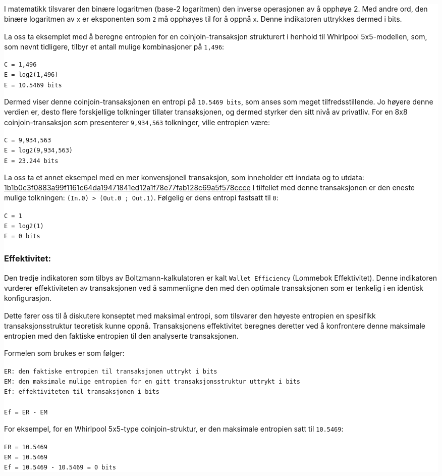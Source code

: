 I matematikk tilsvarer den binære logaritmen (base-2 logaritmen) den inverse operasjonen av å opphøye 2. Med andre ord, den binære logaritmen av `x` er eksponenten som `2` må opphøyes til for å oppnå `x`. Denne indikatoren uttrykkes dermed i bits.

La oss ta eksemplet med å beregne entropien for en coinjoin-transaksjon strukturert i henhold til Whirlpool 5x5-modellen, som, som nevnt tidligere, tilbyr et antall mulige kombinasjoner på `1,496`:
```plaintext
C = 1,496
E = log2(1,496)
E = 10.5469 bits
```
Dermed viser denne coinjoin-transaksjonen en entropi på `10.5469 bits`, som anses som meget tilfredsstillende. Jo høyere denne verdien er, desto flere forskjellige tolkninger tillater transaksjonen, og dermed styrker den sitt nivå av privatliv.
For en 8x8 coinjoin-transaksjon som presenterer `9,934,563` tolkninger, ville entropien være:
```plaintext
C = 9,934,563
E = log2(9,934,563)
E = 23.244 bits
```
La oss ta et annet eksempel med en mer konvensjonell transaksjon, som inneholder ett inndata og to utdata: [1b1b0c3f0883a99f1161c64da19471841ed12a1f78e77fab128c69a5f578ccce](https://mempool.space/tx/1b1b0c3f0883a99f1161c64da19471841ed12a1f78e77fab128c69a5f578ccce) I tilfellet med denne transaksjonen er den eneste mulige tolkningen: `(In.0) > (Out.0 ; Out.1)`. Følgelig er dens entropi fastsatt til `0`:
```plaintext
C = 1
E = log2(1)
E = 0 bits
```

### Effektivitet:
Den tredje indikatoren som tilbys av Boltzmann-kalkulatoren er kalt `Wallet Efficiency` (Lommebok Effektivitet). Denne indikatoren vurderer effektiviteten av transaksjonen ved å sammenligne den med den optimale transaksjonen som er tenkelig i en identisk konfigurasjon.

Dette fører oss til å diskutere konseptet med maksimal entropi, som tilsvarer den høyeste entropien en spesifikk transaksjonsstruktur teoretisk kunne oppnå. Transaksjonens effektivitet beregnes deretter ved å konfrontere denne maksimale entropien med den faktiske entropien til den analyserte transaksjonen.

Formelen som brukes er som følger:
```plaintext
ER: den faktiske entropien til transaksjonen uttrykt i bits
EM: den maksimale mulige entropien for en gitt transaksjonsstruktur uttrykt i bits
Ef: effektiviteten til transaksjonen i bits

Ef = ER - EM
```

For eksempel, for en Whirlpool 5x5-type coinjoin-struktur, er den maksimale entropien satt til `10.5469`:
```plaintext
ER = 10.5469
EM = 10.5469
Ef = 10.5469 - 10.5469 = 0 bits
```
